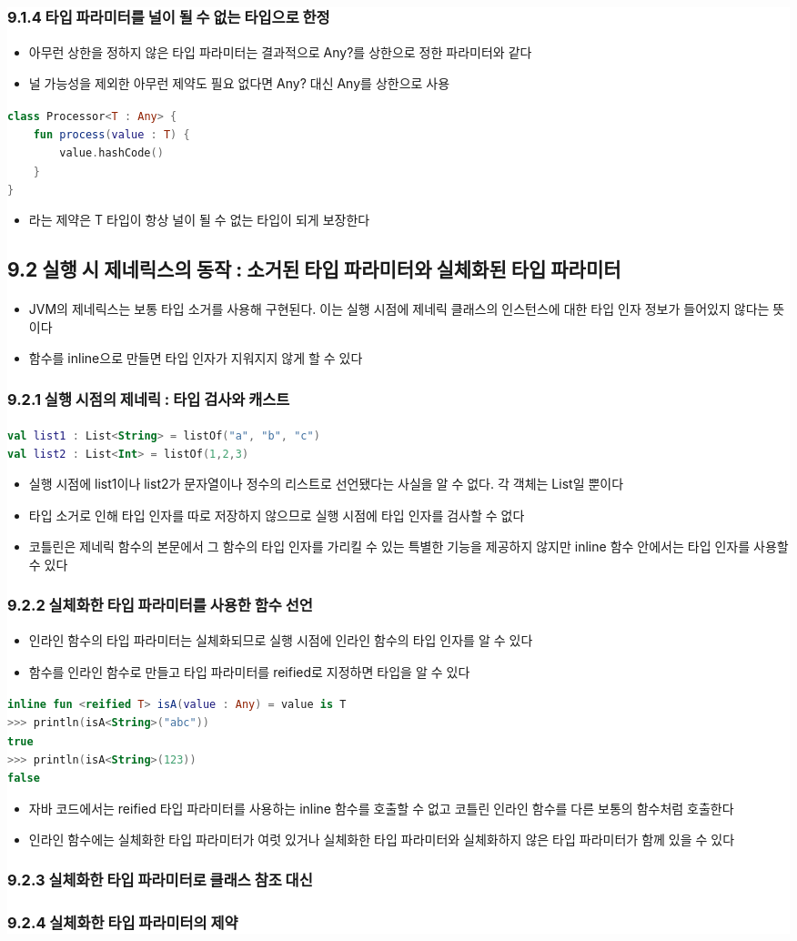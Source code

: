 ### 9.1.4 타입 파라미터를 널이 될 수 없는 타입으로 한정

* 아무런 상한을 정하지 않은 타입 파라미터는 결과적으로 Any?를 상한으로 정한 파라미터와 같다

* 널 가능성을 제외한 아무런 제약도 필요 없다면 Any? 대신 Any를 상한으로 사용

```kotlin
class Processor<T : Any> {
    fun process(value : T) {
        value.hashCode()
    }
}
```

* <T : Any>라는 제약은 T 타입이 항상 널이 될 수 없는 타입이 되게 보장한다

## 9.2 실행 시 제네릭스의 동작 : 소거된 타입 파라미터와 실체화된 타입 파라미터

* JVM의 제네릭스는 보통 타입 소거를 사용해 구현된다. 이는 실행 시점에 제네릭 클래스의 인스턴스에 대한 타입 인자 정보가 들어있지 않다는 뜻이다

* 함수를 inline으로 만들면 타입 인자가 지워지지 않게 할 수 있다

### 9.2.1 실행 시점의 제네릭 : 타입 검사와 캐스트

```kotlin
val list1 : List<String> = listOf("a", "b", "c")
val list2 : List<Int> = listOf(1,2,3)
```

* 실행 시점에 list1이나 list2가 문자열이나 정수의 리스트로 선언됐다는 사실을 알 수 없다. 각 객체는 List일 뿐이다

* 타입 소거로 인해 타입 인자를 따로 저장하지 않으므로 실행 시점에 타입 인자를 검사할 수 없다

* 코틀린은 제네릭 함수의 본문에서 그 함수의 타입 인자를 가리킬 수 있는 특별한 기능을 제공하지 않지만 inline 함수 안에서는 타입 인자를 사용할 수 있다

### 9.2.2 실체화한 타입 파라미터를 사용한 함수 선언

* 인라인 함수의 타입 파라미터는 실체화되므로 실행 시점에 인라인 함수의 타입 인자를 알 수 있다

* 함수를 인라인 함수로 만들고 타입 파라미터를 reified로 지정하면 타입을 알 수 있다

```kotlin
inline fun <reified T> isA(value : Any) = value is T
>>> println(isA<String>("abc"))
true
>>> println(isA<String>(123))
false
```

* 자바 코드에서는 reified 타입 파라미터를 사용하는 inline 함수를 호출할 수 없고 코틀린 인라인 함수를 다른 보통의 함수처럼 호출한다

* 인라인 함수에는 실체화한 타입 파라미터가 여럿 있거나 실체화한 타입 파라미터와 실체화하지 않은 타입 파라미터가 함께 있을 수 있다

### 9.2.3 실체화한 타입 파라미터로 클래스 참조 대신

### 9.2.4 실체화한 타입 파라미터의 제약
